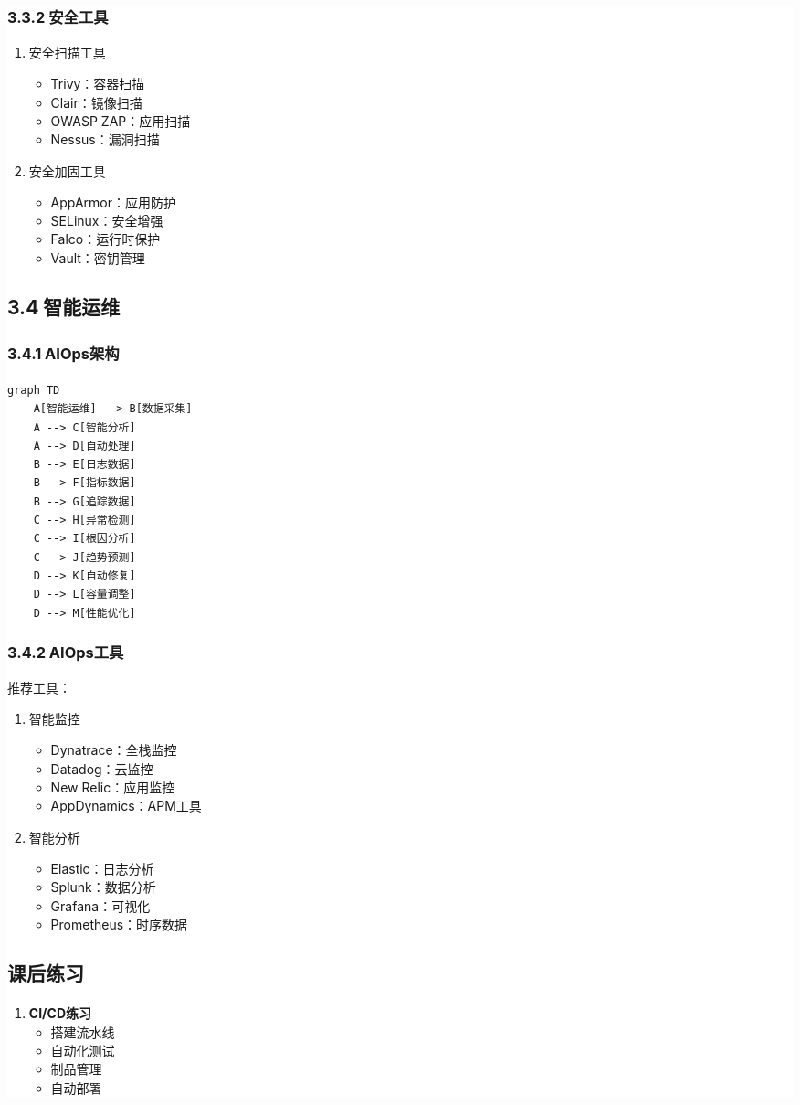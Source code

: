### 3.3.2 安全工具

1. 安全扫描工具
   - Trivy：容器扫描
   - Clair：镜像扫描
   - OWASP ZAP：应用扫描
   - Nessus：漏洞扫描

2. 安全加固工具
   - AppArmor：应用防护
   - SELinux：安全增强
   - Falco：运行时保护
   - Vault：密钥管理

## 3.4 智能运维

### 3.4.1 AIOps架构

```mermaid
graph TD
    A[智能运维] --> B[数据采集]
    A --> C[智能分析]
    A --> D[自动处理]
    B --> E[日志数据]
    B --> F[指标数据]
    B --> G[追踪数据]
    C --> H[异常检测]
    C --> I[根因分析]
    C --> J[趋势预测]
    D --> K[自动修复]
    D --> L[容量调整]
    D --> M[性能优化]
```

### 3.4.2 AIOps工具

推荐工具：
1. 智能监控
   - Dynatrace：全栈监控
   - Datadog：云监控
   - New Relic：应用监控
   - AppDynamics：APM工具

2. 智能分析
   - Elastic：日志分析
   - Splunk：数据分析
   - Grafana：可视化
   - Prometheus：时序数据

## 课后练习

1. **CI/CD练习**
   - 搭建流水线
   - 自动化测试
   - 制品管理
   - 自动部署
